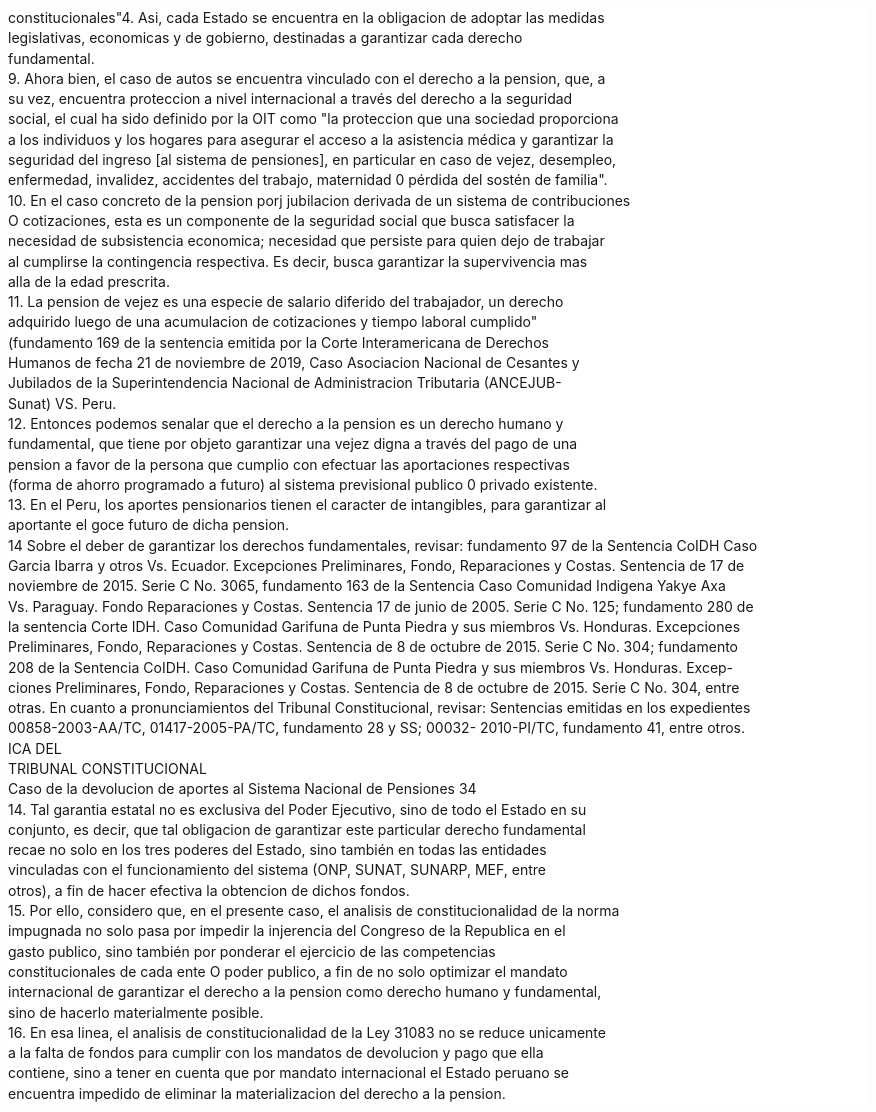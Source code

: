 constitucionales"4. Asi, cada Estado se encuentra en la obligacion de adoptar las medidas  
legislativas, economicas y de gobierno, destinadas a garantizar cada derecho  
fundamental.  
9. Ahora bien, el caso de autos se encuentra vinculado con el derecho a la pension, que, a  
su vez, encuentra proteccion a nivel internacional a través del derecho a la seguridad  
social, el cual ha sido definido por la OIT como "la proteccion que una sociedad proporciona  
a los individuos y los hogares para asegurar el acceso a la asistencia médica y garantizar la  
seguridad del ingreso [al sistema de pensiones], en particular en caso de vejez, desempleo,  
enfermedad, invalidez, accidentes del trabajo, maternidad 0 pérdida del sostén de familia".  
10. En el caso concreto de la pension porj jubilacion derivada de un sistema de contribuciones  
O cotizaciones, esta es un componente de la seguridad social que busca satisfacer la  
necesidad de subsistencia economica; necesidad que persiste para quien dejo de trabajar  
al cumplirse la contingencia respectiva. Es decir, busca garantizar la supervivencia mas  
alla de la edad prescrita.  
11. La pension de vejez es una especie de salario diferido del trabajador, un derecho  
adquirido luego de una acumulacion de cotizaciones y tiempo laboral cumplido"  
(fundamento 169 de la sentencia emitida por la Corte Interamericana de Derechos  
Humanos de fecha 21 de noviembre de 2019, Caso Asociacion Nacional de Cesantes y  
Jubilados de la Superintendencia Nacional de Administracion Tributaria (ANCEJUB-  
Sunat) VS. Peru.  
12. Entonces podemos senalar que el derecho a la pension es un derecho humano y  
fundamental, que tiene por objeto garantizar una vejez digna a través del pago de una  
pension a favor de la persona que cumplio con efectuar las aportaciones respectivas  
(forma de ahorro programado a futuro) al sistema previsional publico 0 privado existente.  
13. En el Peru, los aportes pensionarios tienen el caracter de intangibles, para garantizar al  
aportante el goce futuro de dicha pension.  
14 Sobre el deber de garantizar los derechos fundamentales, revisar: fundamento 97 de la Sentencia CoIDH Caso  
Garcia Ibarra y otros Vs. Ecuador. Excepciones Preliminares, Fondo, Reparaciones y Costas. Sentencia de 17 de  
noviembre de 2015. Serie C No. 3065, fundamento 163 de la Sentencia Caso Comunidad Indigena Yakye Axa  
Vs. Paraguay. Fondo Reparaciones y Costas. Sentencia 17 de junio de 2005. Serie C No. 125; fundamento 280 de  
la sentencia Corte IDH. Caso Comunidad Garifuna de Punta Piedra y sus miembros Vs. Honduras. Excepciones  
Preliminares, Fondo, Reparaciones y Costas. Sentencia de 8 de octubre de 2015. Serie C No. 304; fundamento  
208 de la Sentencia CoIDH. Caso Comunidad Garifuna de Punta Piedra y sus miembros Vs. Honduras. Excep-  
ciones Preliminares, Fondo, Reparaciones y Costas. Sentencia de 8 de octubre de 2015. Serie C No. 304, entre  
otras. En cuanto a pronunciamientos del Tribunal Constitucional, revisar: Sentencias emitidas en los expedientes  
00858-2003-AA/TC, 01417-2005-PA/TC, fundamento 28 y SS; 00032- 2010-PI/TC, fundamento 41, entre otros.  
ICA DEL  
TRIBUNAL CONSTITUCIONAL  
Caso de la devolucion de aportes al Sistema Nacional de Pensiones 34  
14. Tal garantia estatal no es exclusiva del Poder Ejecutivo, sino de todo el Estado en su  
conjunto, es decir, que tal obligacion de garantizar este particular derecho fundamental  
recae no solo en los tres poderes del Estado, sino también en todas las entidades  
vinculadas con el funcionamiento del sistema (ONP, SUNAT, SUNARP, MEF, entre  
otros), a fin de hacer efectiva la obtencion de dichos fondos.  
15. Por ello, considero que, en el presente caso, el analisis de constitucionalidad de la norma  
impugnada no solo pasa por impedir la injerencia del Congreso de la Republica en el  
gasto publico, sino también por ponderar el ejercicio de las competencias  
constitucionales de cada ente O poder publico, a fin de no solo optimizar el mandato  
internacional de garantizar el derecho a la pension como derecho humano y fundamental,  
sino de hacerlo materialmente posible.  
16. En esa linea, el analisis de constitucionalidad de la Ley 31083 no se reduce unicamente  
a la falta de fondos para cumplir con los mandatos de devolucion y pago que ella  
contiene, sino a tener en cuenta que por mandato internacional el Estado peruano se  
encuentra impedido de eliminar la materializacion del derecho a la pension.  